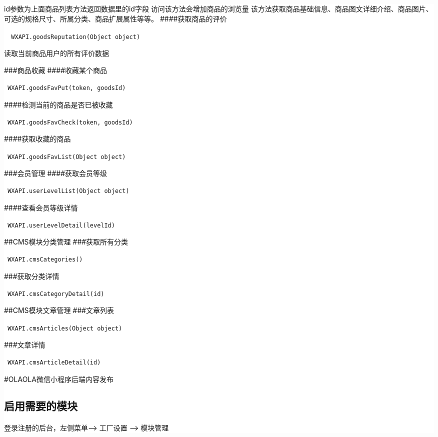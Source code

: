 ```
```
id参数为上面商品列表方法返回数据里的id字段
访问该方法会增加商品的浏览量
该方法获取商品基础信息、商品图文详细介绍、商品图片、可选的规格尺寸、所属分类、商品扩展属性等等。
####获取商品的评价
```
  WXAPI.goodsReputation(Object object)
```
读取当前商品用户的所有评价数据

###商品收藏
####收藏某个商品
```
 WXAPI.goodsFavPut(token, goodsId)
```
####检测当前的商品是否已被收藏
```
 WXAPI.goodsFavCheck(token, goodsId)
```
####获取收藏的商品
```
 WXAPI.goodsFavList(Object object)
```
###会员管理
####获取会员等级
```
 WXAPI.userLevelList(Object object)
```
####查看会员等级详情
```
 WXAPI.userLevelDetail(levelId)
```
##CMS模块分类管理
###获取所有分类
```
 WXAPI.cmsCategories()
```
###获取分类详情
```
 WXAPI.cmsCategoryDetail(id)
```
##CMS模块文章管理
###文章列表
```
 WXAPI.cmsArticles(Object object)
```
###文章详情
```
 WXAPI.cmsArticleDetail(id)
```

#OLAOLA微信小程序后端内容发布

## 启用需要的模块
登录注册的后台，左侧菜单--> 工厂设置 --> 模块管理